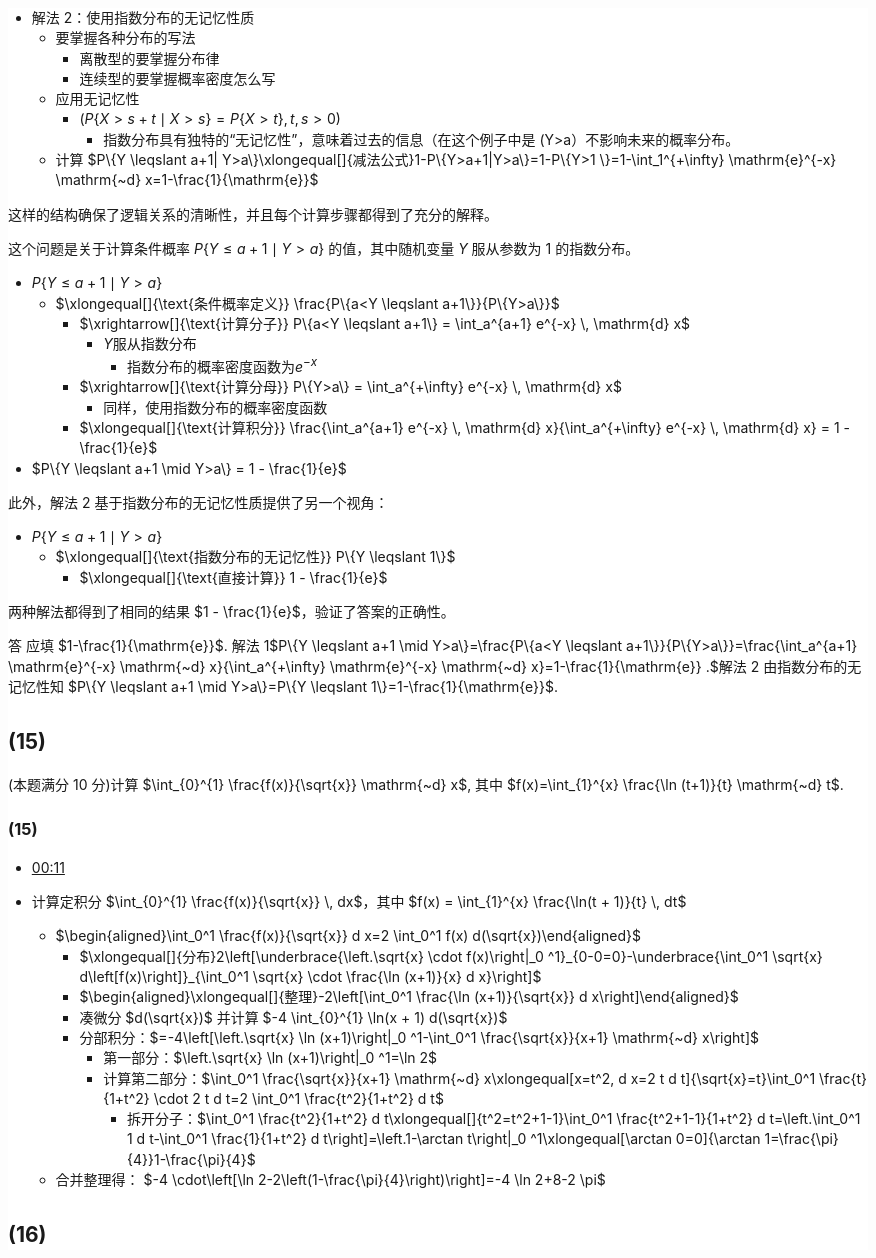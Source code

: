 - 解法 2：使用指数分布的无记忆性质
	- 要掌握各种分布的写法
		- 离散型的要掌握分布律
		- 连续型的要掌握概率密度怎么写
	- 应用无记忆性 
		- $(P\{X>s+t \mid X>s\}=P\{X>t\}, t, s>0)$
			- 指数分布具有独特的“无记忆性”，意味着过去的信息（在这个例子中是 (Y>a）不影响未来的概率分布。
	- 计算 $P\{Y \leqslant a+1| Y>a\}\xlongequal[]{减法公式}1-P\{Y>a+1|Y>a\}=1-P\{Y>1 \}=1-\int_1^{+\infty} \mathrm{e}^{-x} \mathrm{~d} x=1-\frac{1}{\mathrm{e}}$

这样的结构确保了逻辑关系的清晰性，并且每个计算步骤都得到了充分的解释。

这个问题是关于计算条件概率 $P\{Y \leqslant a+1 \mid Y>a\}$ 的值，其中随机变量 $Y$ 服从参数为 1 的指数分布。

- $P\{Y \leqslant a+1 \mid Y>a\}$
	- $\xlongequal[]{\text{条件概率定义}} \frac{P\{a<Y \leqslant a+1\}}{P\{Y>a\}}$
		- $\xrightarrow[]{\text{计算分子}} P\{a<Y \leqslant a+1\} = \int_a^{a+1} e^{-x} \, \mathrm{d} x$
			- $Y \text{服从指数分布}$
				- $\text{指数分布的概率密度函数为} e^{-x}$
		- $\xrightarrow[]{\text{计算分母}} P\{Y>a\} = \int_a^{+\infty} e^{-x} \, \mathrm{d} x$
			- $\text{同样，使用指数分布的概率密度函数}$
		- $\xlongequal[]{\text{计算积分}} \frac{\int_a^{a+1} e^{-x} \, \mathrm{d} x}{\int_a^{+\infty} e^{-x} \, \mathrm{d} x} = 1 - \frac{1}{e}$
- $P\{Y \leqslant a+1 \mid Y>a\} = 1 - \frac{1}{e}$

此外，解法 2 基于指数分布的无记忆性质提供了另一个视角：

- $P\{Y \leqslant a+1 \mid Y>a\}$
	- $\xlongequal[]{\text{指数分布的无记忆性}} P\{Y \leqslant 1\}$
		- $\xlongequal[]{\text{直接计算}} 1 - \frac{1}{e}$

两种解法都得到了相同的结果 $1 - \frac{1}{e}$，验证了答案的正确性。

 答 应填 $1-\frac{1}{\mathrm{e}}$.
解法 1$P\{Y \leqslant a+1 \mid Y>a\}=\frac{P\{a<Y \leqslant a+1\}}{P\{Y>a\}}=\frac{\int_a^{a+1} \mathrm{e}^{-x} \mathrm{~d} x}{\int_a^{+\infty} \mathrm{e}^{-x} \mathrm{~d} x}=1-\frac{1}{\mathrm{e}} .$解法 2 由指数分布的无记忆性知 $P\{Y \leqslant a+1 \mid Y>a\}=P\{Y \leqslant 1\}=1-\frac{1}{\mathrm{e}}$.
## (15)
 (本题满分 10 分)计算 $\int_{0}^{1} \frac{f(x)}{\sqrt{x}} \mathrm{~d} x$, 其中 $f(x)=\int_{1}^{x} \frac{\ln (t+1)}{t} \mathrm{~d} t$.
### (15)
- [00:11](file:///C:/Users/wangpanfeng/Videos/01.%E6%95%B0%E5%AD%A6%E4%B8%80/00.2013%E5%B9%B4%E6%95%B0%E4%B8%80%E7%9C%9F%E9%A2%98/03.2013%E5%B9%B4%E8%80%83%E7%A0%94%E6%95%B0%E5%AD%A6%E7%9C%9F%E9%A2%98%E8%A7%A3%E7%AD%94%E9%A2%98%EF%BC%88%E6%95%B0%E4%B8%80%EF%BC%89.mp4#t=11.10) 

- 计算定积分 $\int_{0}^{1} \frac{f(x)}{\sqrt{x}} \, dx$，其中 $f(x) = \int_{1}^{x} \frac{\ln(t + 1)}{t} \, dt$
	- $\begin{aligned}\int_0^1 \frac{f(x)}{\sqrt{x}} d x=2 \int_0^1 f(x) d(\sqrt{x})\end{aligned}$
		- $\xlongequal[]{分布}2\left[\underbrace{\left.\sqrt{x} \cdot f(x)\right|_0 ^1}_{0-0=0}-\underbrace{\int_0^1 \sqrt{x} d\left[f(x)\right]}_{\int_0^1 \sqrt{x} \cdot \frac{\ln (x+1)}{x} d x}\right]$
		- $\begin{aligned}\xlongequal[]{整理}-2\left[\int_0^1 \frac{\ln (x+1)}{\sqrt{x}} d x\right]\end{aligned}$
		- 凑微分 $d(\sqrt{x})$ 并计算 $-4 \int_{0}^{1} \ln(x + 1) d(\sqrt{x})$
		- 分部积分：$=-4\left[\left.\sqrt{x} \ln (x+1)\right|_0 ^1-\int_0^1 \frac{\sqrt{x}}{x+1} \mathrm{~d} x\right]$
			- 第一部分：$\left.\sqrt{x} \ln (x+1)\right|_0 ^1=\ln 2$
			- 计算第二部分：$\int_0^1 \frac{\sqrt{x}}{x+1} \mathrm{~d} x\xlongequal[x=t^2, d x=2 t d t]{\sqrt{x}=t}\int_0^1 \frac{t}{1+t^2} \cdot 2 t d t=2 \int_0^1 \frac{t^2}{1+t^2} d t$
				- 拆开分子：$\int_0^1 \frac{t^2}{1+t^2} d t\xlongequal[]{t^2=t^2+1-1}\int_0^1 \frac{t^2+1-1}{1+t^2} d t=\left.\int_0^1 1 d t-\int_0^1 \frac{1}{1+t^2} d t\right]=\left.1-\arctan t\right|_0 ^1\xlongequal[\arctan 0=0]{\arctan 1=\frac{\pi}{4}}1-\frac{\pi}{4}$
	- 合并整理得： $-4 \cdot\left[\ln 2-2\left(1-\frac{\pi}{4}\right)\right]=-4 \ln 2+8-2 \pi$
## (16)